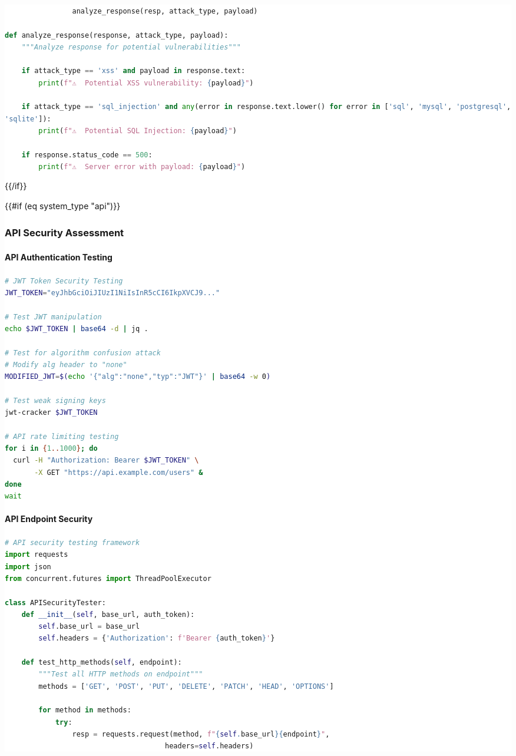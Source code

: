 ```python
                analyze_response(resp, attack_type, payload)

def analyze_response(response, attack_type, payload):
    """Analyze response for potential vulnerabilities"""
    
    if attack_type == 'xss' and payload in response.text:
        print(f"⚠️  Potential XSS vulnerability: {payload}")
    
    if attack_type == 'sql_injection' and any(error in response.text.lower() for error in ['sql', 'mysql', 'postgresql', 'sqlite']):
        print(f"⚠️  Potential SQL Injection: {payload}")
    
    if response.status_code == 500:
        print(f"⚠️  Server error with payload: {payload}")
```
{{/if}}

{{#if (eq system_type "api")}}
### API Security Assessment

#### API Authentication Testing
```bash
# JWT Token Security Testing
JWT_TOKEN="eyJhbGciOiJIUzI1NiIsInR5cCI6IkpXVCJ9..."

# Test JWT manipulation
echo $JWT_TOKEN | base64 -d | jq .

# Test for algorithm confusion attack
# Modify alg header to "none"
MODIFIED_JWT=$(echo '{"alg":"none","typ":"JWT"}' | base64 -w 0)

# Test weak signing keys
jwt-cracker $JWT_TOKEN

# API rate limiting testing
for i in {1..1000}; do
  curl -H "Authorization: Bearer $JWT_TOKEN" \
       -X GET "https://api.example.com/users" &
done
wait
```

#### API Endpoint Security
```python
# API security testing framework
import requests
import json
from concurrent.futures import ThreadPoolExecutor

class APISecurityTester:
    def __init__(self, base_url, auth_token):
        self.base_url = base_url
        self.headers = {'Authorization': f'Bearer {auth_token}'}
    
    def test_http_methods(self, endpoint):
        """Test all HTTP methods on endpoint"""
        methods = ['GET', 'POST', 'PUT', 'DELETE', 'PATCH', 'HEAD', 'OPTIONS']
        
        for method in methods:
            try:
                resp = requests.request(method, f"{self.base_url}{endpoint}", 
                                      headers=self.headers)
```
